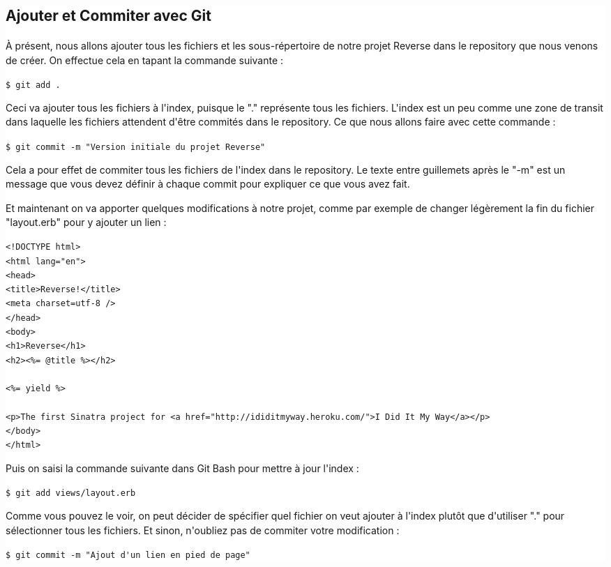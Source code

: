 ## Ajouter et Commiter avec Git

À présent, nous allons ajouter tous les fichiers et les sous-répertoire de
notre projet Reverse dans le repository que nous venons de créer. On effectue
cela en tapant la commande suivante :

```
$ git add .
```

Ceci va ajouter tous les fichiers à l'index, puisque le "." représente tous
les fichiers. L'index est un peu comme une zone de transit dans laquelle les
fichiers attendent d'être commités dans le repository. Ce que nous allons faire
avec cette commande :

```
$ git commit -m "Version initiale du projet Reverse"
```

Cela a pour effet de commiter tous les fichiers de l'index dans le
repository. Le texte entre guillemets après le "-m" est un message que vous
devez définir à chaque commit pour expliquer ce que vous avez fait.

Et maintenant on va apporter quelques modifications à notre projet, comme
par exemple de changer légèrement la fin du fichier "layout.erb" pour y ajouter
un lien :

```
<!DOCTYPE html>
<html lang="en">
<head>
<title>Reverse!</title>
<meta charset=utf-8 />
</head>
<body>
<h1>Reverse</h1>
<h2><%= @title %></h2>

<%= yield %>

<p>The first Sinatra project for <a href="http://ididitmyway.heroku.com/">I Did It My Way</a></p>
</body>
</html>
```

Puis on saisi la commande suivante dans Git Bash pour mettre à jour
l'index :

```
$ git add views/layout.erb
```

Comme vous pouvez le voir, on peut décider de spécifier quel fichier on veut
ajouter à l'index plutôt que d'utiliser "." pour sélectionner tous les
fichiers. Et sinon, n'oubliez pas de commiter votre modification :

```
$ git commit -m "Ajout d'un lien en pied de page"
```
